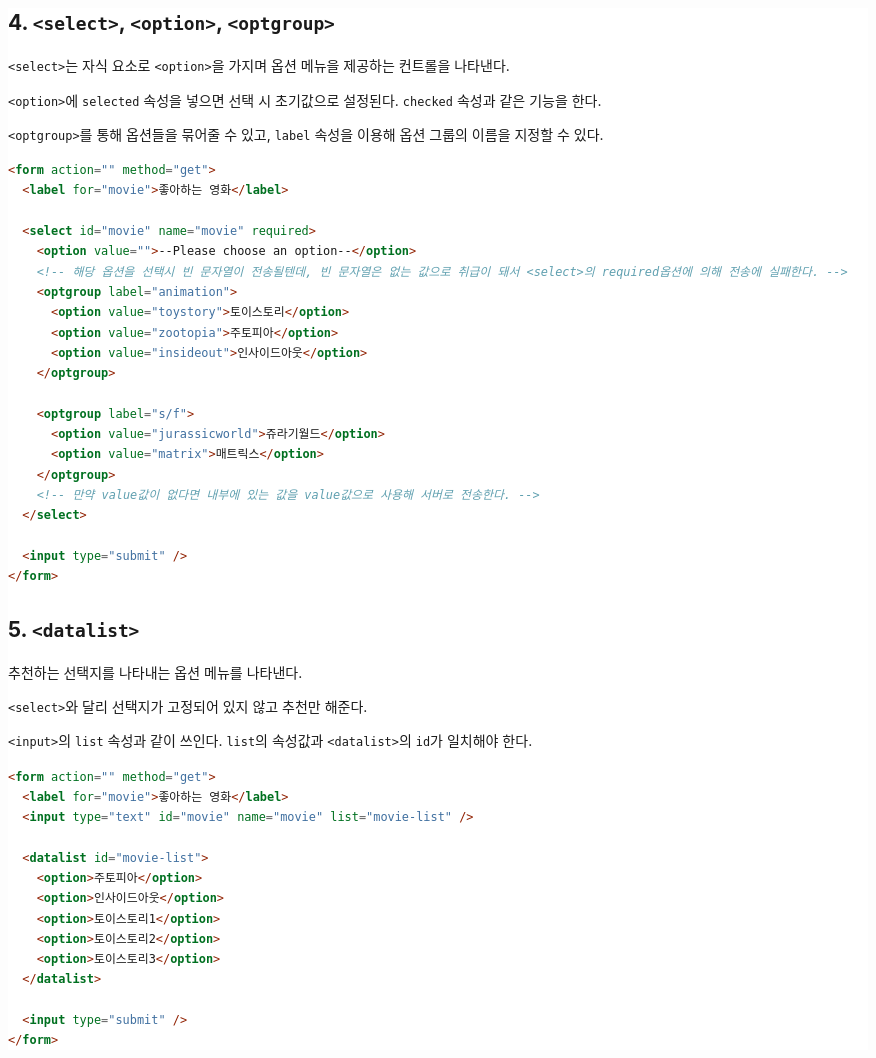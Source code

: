 ## 4. `<select>`, `<option>`, `<optgroup>`

`<select>`는 자식 요소로 `<option>`을 가지며 옵션 메뉴을 제공하는 컨트롤을 나타낸다.

`<option>`에 `selected` 속성을 넣으면 선택 시 초기값으로 설정된다. `checked` 속성과 같은 기능을 한다.

`<optgroup>`를 통해 옵션들을 묶어줄 수 있고, `label` 속성을 이용해 옵션 그룹의 이름을 지정할 수 있다.

```html
<form action="" method="get">
  <label for="movie">좋아하는 영화</label>

  <select id="movie" name="movie" required>
    <option value="">--Please choose an option--</option>
    <!-- 해당 옵션을 선택시 빈 문자열이 전송될텐데, 빈 문자열은 없는 값으로 취급이 돼서 <select>의 required옵션에 의해 전송에 실패한다. -->
    <optgroup label="animation">
      <option value="toystory">토이스토리</option>
      <option value="zootopia">주토피아</option>
      <option value="insideout">인사이드아웃</option>
    </optgroup>

    <optgroup label="s/f">
      <option value="jurassicworld">쥬라기월드</option>
      <option value="matrix">매트릭스</option>
    </optgroup>
    <!-- 만약 value값이 없다면 내부에 있는 값을 value값으로 사용해 서버로 전송한다. -->
  </select>

  <input type="submit" />
</form>
```

## 5. `<datalist>`

추천하는 선택지를 나타내는 옵션 메뉴를 나타낸다.

`<select>`와 달리 선택지가 고정되어 있지 않고 추천만 해준다.

`<input>`의 `list` 속성과 같이 쓰인다. `list`의 속성값과 `<datalist>`의 `id`가 일치해야 한다.

```html
<form action="" method="get">
  <label for="movie">좋아하는 영화</label>
  <input type="text" id="movie" name="movie" list="movie-list" />

  <datalist id="movie-list">
    <option>주토피아</option>
    <option>인사이드아웃</option>
    <option>토이스토리1</option>
    <option>토이스토리2</option>
    <option>토이스토리3</option>
  </datalist>

  <input type="submit" />
</form>
```
